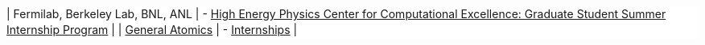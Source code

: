 | Fermilab, Berkeley Lab, BNL, ANL                                                                                               | - [High Energy Physics Center for Computational Excellence: Graduate Student Summer Internship Program](https://internships.fnal.gov/hep-cce-graduate-student-summer-internship-program/)                                                                                                                                                                                                                                                                                                                                                                                                                                                                                                                                                                                                                                                                                                                                                                                                                                                                                                                                                                                                                                                                                                                                                                                                                                                                                                                                                                                                                                                                                                                                                                                                                                                                                                                                                                                                                                                                                                                                                                             |
| [General Atomics](https://www.ga.com/)                                                                                         | - [Internships](https://www.ga-careers.com/early-career)                                                                                                                                                                                                                                                                                                                                                                                                                                                                                                                                                                                                                                                                                                                                                                                                                                                                                                                                                                                                                                                                                                                                                                                                                                                                                                                                                                                                                                                                                                                                                                                                                                                                                                                                                                                                                                                                                                                                                                                                                                                                                                              |